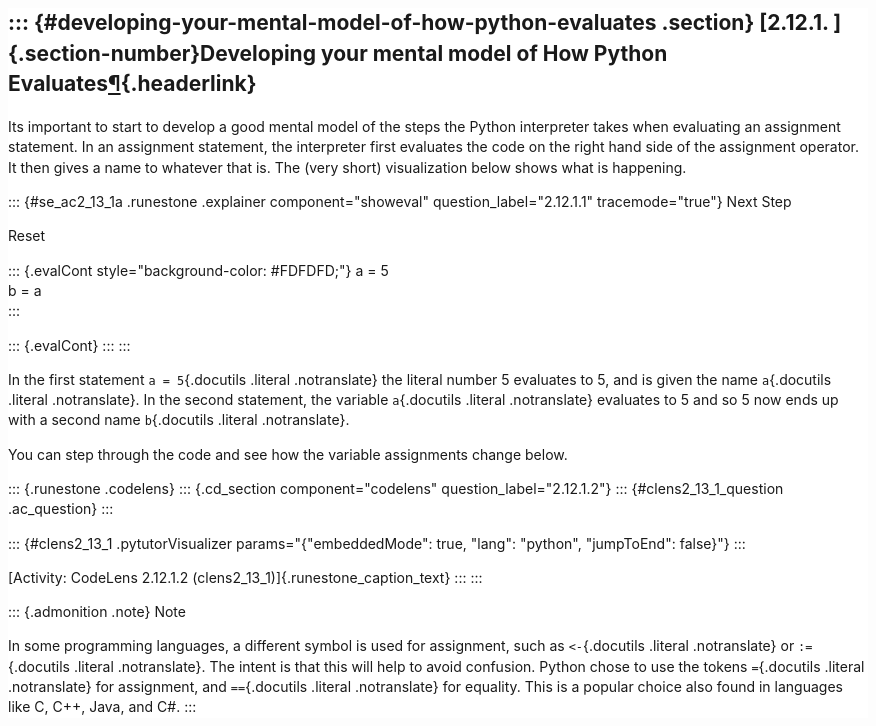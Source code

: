 ::: {#developing-your-mental-model-of-how-python-evaluates .section}
[2.12.1. ]{.section-number}Developing your mental model of How Python Evaluates[¶](#developing-your-mental-model-of-how-python-evaluates "Permalink to this heading"){.headerlink}
----------------------------------------------------------------------------------------------------------------------------------------------------------------------------------

Its important to start to develop a good mental model of the steps the
Python interpreter takes when evaluating an assignment statement. In an
assignment statement, the interpreter first evaluates the code on the
right hand side of the assignment operator. It then gives a name to
whatever that is. The (very short) visualization below shows what is
happening.

::: {#se_ac2_13_1a .runestone .explainer component="showeval" question_label="2.12.1.1" tracemode="true"}
Next Step

Reset

::: {.evalCont style="background-color: #FDFDFD;"}
a = 5\
b = a\
:::

::: {.evalCont}
:::
:::

In the first statement `a = 5`{.docutils .literal .notranslate} the
literal number 5 evaluates to 5, and is given the name `a`{.docutils
.literal .notranslate}. In the second statement, the variable
`a`{.docutils .literal .notranslate} evaluates to 5 and so 5 now ends up
with a second name `b`{.docutils .literal .notranslate}.

You can step through the code and see how the variable assignments
change below.

::: {.runestone .codelens}
::: {.cd_section component="codelens" question_label="2.12.1.2"}
::: {#clens2_13_1_question .ac_question}
:::

::: {#clens2_13_1 .pytutorVisualizer params="{\"embeddedMode\": true, \"lang\": \"python\", \"jumpToEnd\": false}"}
:::

[Activity: CodeLens 2.12.1.2 (clens2\_13\_1)]{.runestone_caption_text}
:::
:::

::: {.admonition .note}
Note

In some programming languages, a different symbol is used for
assignment, such as `<-`{.docutils .literal .notranslate} or
`:=`{.docutils .literal .notranslate}. The intent is that this will help
to avoid confusion. Python chose to use the tokens `=`{.docutils
.literal .notranslate} for assignment, and `==`{.docutils .literal
.notranslate} for equality. This is a popular choice also found in
languages like C, C++, Java, and C\#.
:::
